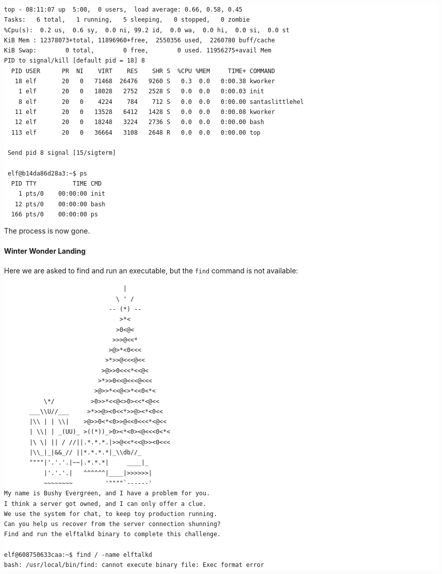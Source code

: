 ```
top - 08:11:07 up  5:00,  0 users,  load average: 0.66, 0.58, 0.45
Tasks:   6 total,   1 running,   5 sleeping,   0 stopped,   0 zombie
%Cpu(s):  0.2 us,  0.6 sy,  0.0 ni, 99.2 id,  0.0 wa,  0.0 hi,  0.0 si,  0.0 st
KiB Mem : 12378073+total, 11896960+free,  2550356 used,  2260780 buff/cache
KiB Swap:        0 total,        0 free,        0 used. 11956275+avail Mem 
PID to signal/kill [default pid = 18] 8
  PID USER      PR  NI    VIRT    RES    SHR S  %CPU %MEM     TIME+ COMMAND                                                       
   18 elf       20   0   71468  26476   9260 S   0.3  0.0   0:00.38 kworker                                                       
    1 elf       20   0   18028   2752   2528 S   0.0  0.0   0:00.03 init                                                          
    8 elf       20   0    4224    784    712 S   0.0  0.0   0:00.00 santaslittlehel                                               
   11 elf       20   0   13528   6412   1428 S   0.0  0.0   0:00.08 kworker                                                       
   12 elf       20   0   18248   3224   2736 S   0.0  0.0   0:00.00 bash                                                          
  113 elf       20   0   36664   3108   2648 R   0.0  0.0   0:00.00 top                                                           

 Send pid 8 signal [15/sigterm] 
 
 elf@b14da86d28a3:~$ ps
  PID TTY          TIME CMD
    1 pts/0    00:00:00 init
   12 pts/0    00:00:00 bash
  166 pts/0    00:00:00 ps
```

The process is now gone.

#### Winter Wonder Landing 

Here we are asked to find and run an executable, but the ```find``` command is not available:

```
                                 |
                               \ ' /
                             -- (*) --
                                >*<
                               >0<@<
                              >>>@<<*
                             >@>*<0<<<
                            >*>>@<<<@<<
                           >@>>0<<<*<<@<
                          >*>>0<<@<<<@<<<
                         >@>>*<<@<>*<<0<*<
           \*/          >0>>*<<@<>0><<*<@<<
       ___\\U//___     >*>>@><0<<*>>@><*<0<<
       |\\ | | \\|    >@>>0<*<0>>@<<0<<<*<@<<  
       | \\| | _(UU)_ >((*))_>0><*<0><@<<<0<*<
       |\ \| || / //||.*.*.*.|>>@<<*<<@>><0<<<
       |\\_|_|&&_// ||*.*.*.*|_\\db//_               
       """"|'.'.'.|~~|.*.*.*|     ____|_
           |'.'.'.|   ^^^^^^|____|>>>>>>|
           ~~~~~~~~         '""""`------'
My name is Bushy Evergreen, and I have a problem for you.
I think a server got owned, and I can only offer a clue.
We use the system for chat, to keep toy production running.
Can you help us recover from the server connection shunning?
Find and run the elftalkd binary to complete this challenge.

elf@608750633caa:~$ find / -name elftalkd
bash: /usr/local/bin/find: cannot execute binary file: Exec format error
```